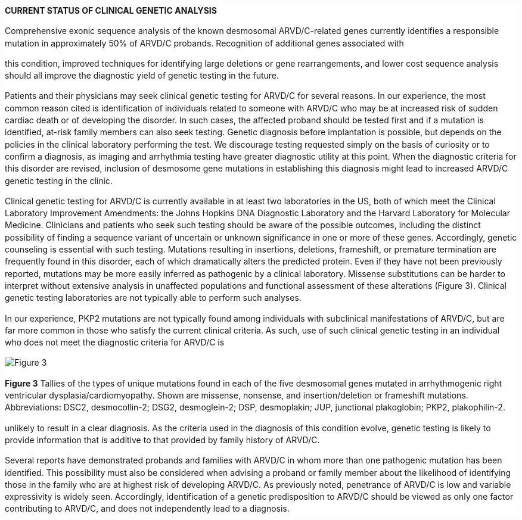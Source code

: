 **CURRENT STATUS OF CLINICAL GENETIC ANALYSIS**

Comprehensive exonic sequence analysis of the known desmosomal ARVD/C-related genes currently identifies a responsible mutation in approximately 50% of ARVD/C probands. Recognition of additional genes associated with

this condition, improved techniques for identifying large deletions or gene rearrangements, and lower cost sequence analysis should all improve the diagnostic yield of genetic testing in the future.

Patients and their physicians may seek clinical genetic testing for ARVD/C for several reasons. In our experience, the most common reason cited is identification of individuals related to someone with ARVD/C who may be at increased risk of sudden cardiac death or of developing the disorder. In such cases, the affected proband should be tested first and if a mutation is identified, at-risk family members can also seek testing. Genetic diagnosis before implantation is possible, but depends on the policies in the clinical laboratory performing the test. We discourage testing requested simply on the basis of curiosity or to confirm a diagnosis, as imaging and arrhythmia testing have greater diagnostic utility at this point. When the diagnostic criteria for this disorder are revised, inclusion of desmosome gene mutations in establishing this diagnosis might lead to increased ARVD/C genetic testing in the clinic.

Clinical genetic testing for ARVD/C is currently available in at least two laboratories in the US, both of which meet the Clinical Laboratory Improvement Amendments: the Johns Hopkins DNA Diagnostic Laboratory and the Harvard Laboratory for Molecular Medicine. Clinicians and patients who seek such testing should be aware of the possible outcomes, including the distinct possibility of finding a sequence variant of uncertain or unknown significance in one or more of these genes. Accordingly, genetic counseling is essential with such testing. Mutations resulting in insertions, deletions, frameshift, or premature termination are frequently found in this disorder, each of which dramatically alters the predicted protein. Even if they have not been previously reported, mutations may be more easily inferred as pathogenic by a clinical laboratory. Missense substitutions can be harder to interpret without extensive analysis in unaffected populations and functional assessment of these alterations (Figure 3). Clinical genetic testing laboratories are not typically able to perform such analyses.

In our experience, PKP2 mutations are not typically found among individuals with subclinical manifestations of ARVD/C, but are far more common in those who satisfy the current clinical criteria. As such, use of such clinical genetic testing in an individual who does not meet the diagnostic criteria for ARVD/C is

![Figure 3](https://www.nature.com/clinicalpractice/cardio)

**Figure 3** Tallies of the types of unique mutations found in each of the five desmosomal genes mutated in arrhythmogenic right ventricular dysplasia/cardiomyopathy. Shown are missense, nonsense, and insertion/deletion or frameshift mutations. Abbreviations: DSC2, desmocollin-2; DSG2, desmoglein-2; DSP, desmoplakin; JUP, junctional plakoglobin; PKP2, plakophilin-2.

unlikely to result in a clear diagnosis. As the criteria used in the diagnosis of this condition evolve, genetic testing is likely to provide information that is additive to that provided by family history of ARVD/C.

Several reports have demonstrated probands and families with ARVD/C in whom more than one pathogenic mutation has been identified. This possibility must also be considered when advising a proband or family member about the likelihood of identifying those in the family who are at highest risk of developing ARVD/C. As previously noted, penetrance of ARVD/C is low and variable expressivity is widely seen. Accordingly, identification of a genetic predisposition to ARVD/C should be viewed as only one factor contributing to ARVD/C, and does not independently lead to a diagnosis.
